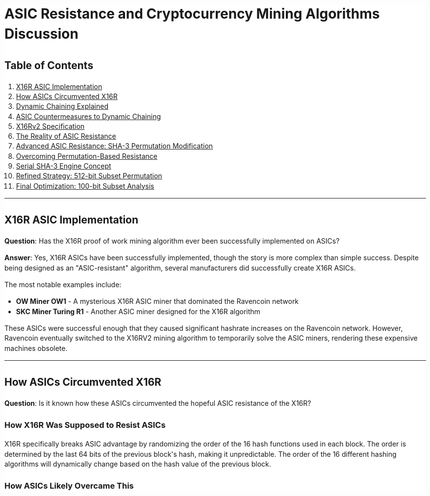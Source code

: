 
# ASIC Resistance and Cryptocurrency Mining Algorithms Discussion

## Table of Contents
1. [X16R ASIC Implementation](#x16r-asic-implementation)
2. [How ASICs Circumvented X16R](#how-asics-circumvented-x16r)
3. [Dynamic Chaining Explained](#dynamic-chaining-explained)
4. [ASIC Countermeasures to Dynamic Chaining](#asic-countermeasures-to-dynamic-chaining)
5. [X16Rv2 Specification](#x16rv2-specification)
6. [The Reality of ASIC Resistance](#the-reality-of-asic-resistance)
7. [Advanced ASIC Resistance: SHA-3 Permutation Modification](#advanced-asic-resistance-sha-3-permutation-modification)
8. [Overcoming Permutation-Based Resistance](#overcoming-permutation-based-resistance)
9. [Serial SHA-3 Engine Concept](#serial-sha-3-engine-concept)
10. [Refined Strategy: 512-bit Subset Permutation](#refined-strategy-512-bit-subset-permutation)
11. [Final Optimization: 100-bit Subset Analysis](#final-optimization-100-bit-subset-analysis)

---

## X16R ASIC Implementation

**Question**: Has the X16R proof of work mining algorithm ever been successfully implemented on ASICs?

**Answer**: Yes, X16R ASICs have been successfully implemented, though the story is more complex than simple success. Despite being designed as an "ASIC-resistant" algorithm, several manufacturers did successfully create X16R ASICs.

The most notable examples include:
- **OW Miner OW1** - A mysterious X16R ASIC miner that dominated the Ravencoin network
- **SKC Miner Turing R1** - Another ASIC miner designed for the X16R algorithm

These ASICs were successful enough that they caused significant hashrate increases on the Ravencoin network. However, Ravencoin eventually switched to the X16RV2 mining algorithm to temporarily solve the ASIC miners, rendering these expensive machines obsolete.

---

## How ASICs Circumvented X16R

**Question**: Is it known how these ASICs circumvented the hopeful ASIC resistance of the X16R?

### How X16R Was Supposed to Resist ASICs

X16R specifically breaks ASIC advantage by randomizing the order of the 16 hash functions used in each block. The order is determined by the last 64 bits of the previous block's hash, making it unpredictable. The order of the 16 different hashing algorithms will dynamically change based on the hash value of the previous block.

### How ASICs Likely Overcame This
